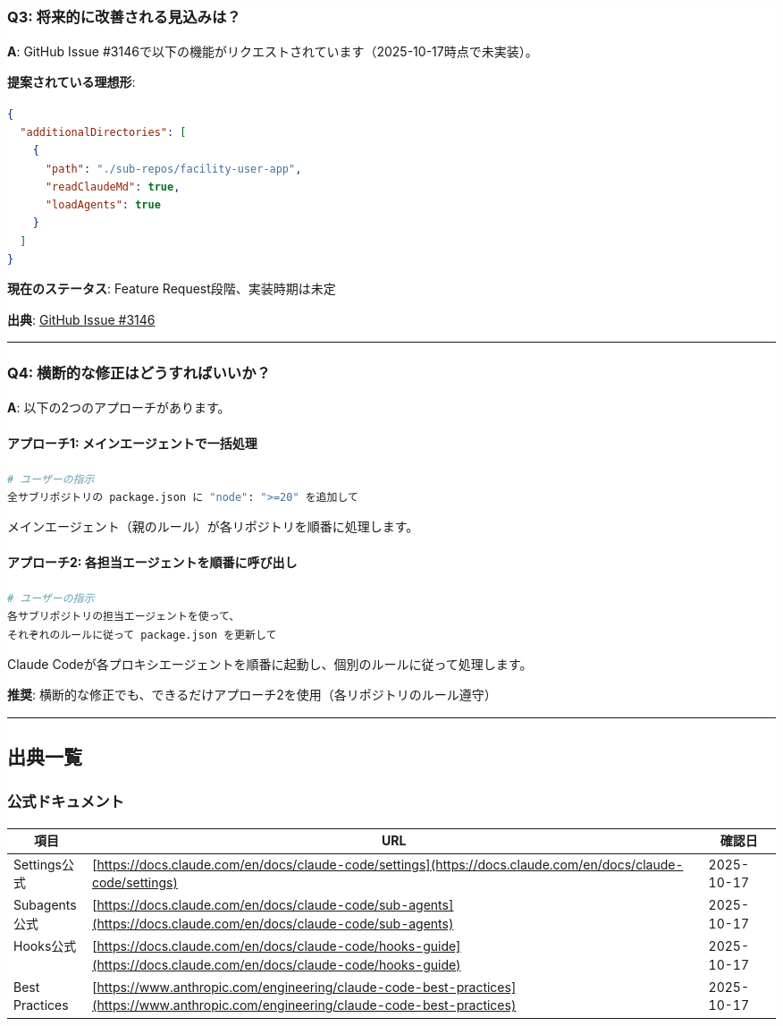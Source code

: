 
### Q3: 将来的に改善される見込みは？

**A**: GitHub Issue #3146で以下の機能がリクエストされています（2025-10-17時点で未実装）。

**提案されている理想形**:

```json
{
  "additionalDirectories": [
    {
      "path": "./sub-repos/facility-user-app",
      "readClaudeMd": true,
      "loadAgents": true
    }
  ]
}
```

**現在のステータス**: Feature Request段階、実装時期は未定

**出典**: [GitHub Issue #3146](https://github.com/anthropics/claude-code/issues/3146)

---

### Q4: 横断的な修正はどうすればいいか？

**A**: 以下の2つのアプローチがあります。

#### アプローチ1: メインエージェントで一括処理

```bash
# ユーザーの指示
全サブリポジトリの package.json に "node": ">=20" を追加して
```

メインエージェント（親のルール）が各リポジトリを順番に処理します。

#### アプローチ2: 各担当エージェントを順番に呼び出し

```bash
# ユーザーの指示
各サブリポジトリの担当エージェントを使って、
それぞれのルールに従って package.json を更新して
```

Claude Codeが各プロキシエージェントを順番に起動し、個別のルールに従って処理します。

**推奨**: 横断的な修正でも、できるだけアプローチ2を使用（各リポジトリのルール遵守）

---

## 出典一覧

### 公式ドキュメント

| 項目           | URL                                                                                                                                  | 確認日     |
| -------------- | ------------------------------------------------------------------------------------------------------------------------------------ | ---------- |
| Settings公式   | [https://docs.claude.com/en/docs/claude-code/settings](https://docs.claude.com/en/docs/claude-code/settings)                         | 2025-10-17 |
| Subagents公式  | [https://docs.claude.com/en/docs/claude-code/sub-agents](https://docs.claude.com/en/docs/claude-code/sub-agents)                     | 2025-10-17 |
| Hooks公式      | [https://docs.claude.com/en/docs/claude-code/hooks-guide](https://docs.claude.com/en/docs/claude-code/hooks-guide)                   | 2025-10-17 |
| Best Practices | [https://www.anthropic.com/engineering/claude-code-best-practices](https://www.anthropic.com/engineering/claude-code-best-practices) | 2025-10-17 |
